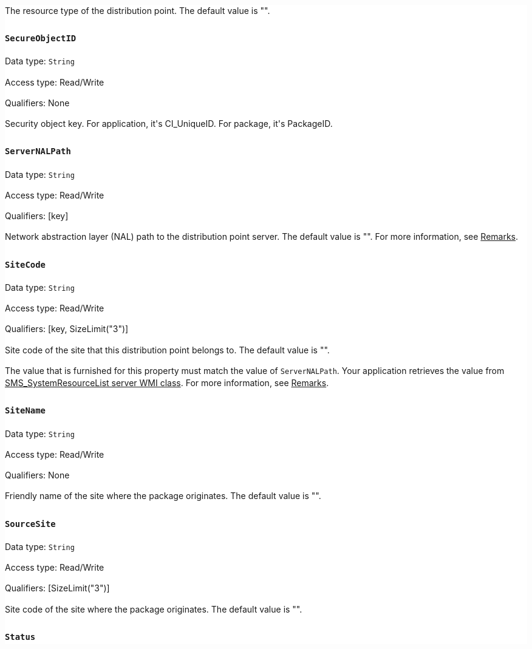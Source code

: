 The resource type of the distribution point. The default value is "".  

### `SecureObjectID`  

Data type: `String`  

Access type: Read/Write  

Qualifiers: None  

Security object key. For application, it's CI_UniqueID. For package, it's PackageID.  

### `ServerNALPath`  

Data type: `String`  

Access type: Read/Write  

Qualifiers: [key]  

Network abstraction layer (NAL) path to the distribution point server. The default value is "". For more information, see [Remarks](#remarks).  

### `SiteCode`  

Data type: `String`  

Access type: Read/Write  

Qualifiers: [key, SizeLimit("3")]  

Site code of the site that this distribution point belongs to. The default value is "".  

The value that is furnished for this property must match the value of `ServerNALPath`. Your application retrieves the value from [SMS_SystemResourceList server WMI class](/sccm/develop/reference/core/servers/configure/sms_systemresourcelist-server-wmi-class). For more information, see [Remarks](#remarks).  

### `SiteName`  

Data type: `String`  

Access type: Read/Write  

Qualifiers: None  

Friendly name of the site where the package originates. The default value is "".  

### `SourceSite`  

Data type: `String`  

Access type: Read/Write  

Qualifiers: [SizeLimit("3")]  

Site code of the site where the package originates. The default value is "".  

### `Status`  
